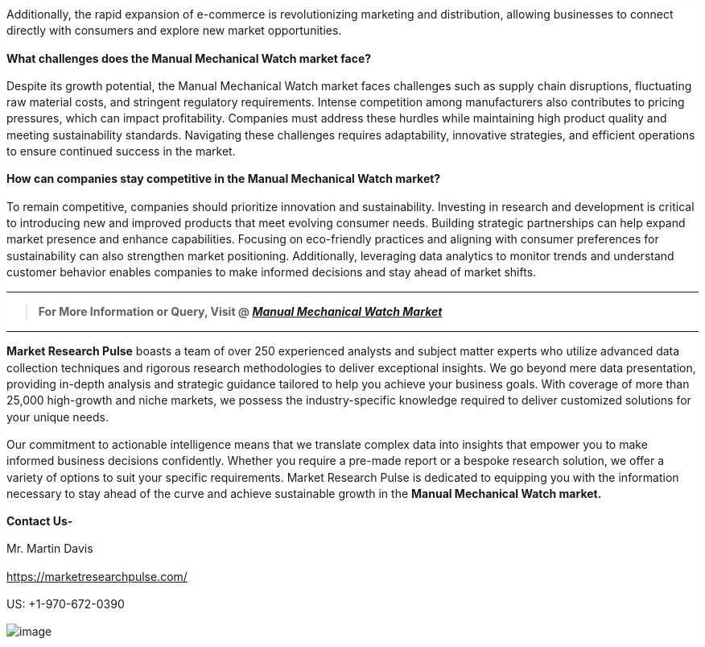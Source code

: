 Additionally, the rapid expansion of e-commerce is revolutionizing marketing and distribution, allowing businesses to connect directly with consumers and explore new market opportunities.</p><p><strong>What challenges does the Manual Mechanical Watch market face?</strong></p><p>Despite its growth potential, the Manual Mechanical Watch market faces challenges such as supply chain disruptions, fluctuating raw material costs, and stringent regulatory requirements. Intense competition among manufacturers also contributes to pricing pressures, which can impact profitability. Companies must address these hurdles while maintaining high product quality and meeting sustainability standards. Navigating these challenges requires adaptability, innovative strategies, and efficient operations to ensure continued success in the market.</p><p><strong>How can companies stay competitive in the Manual Mechanical Watch market?</strong></p><p>To remain competitive, companies should prioritize innovation and sustainability. Investing in research and development is critical to introducing new and improved products that meet evolving consumer needs. Building strategic partnerships can help expand market presence and enhance capabilities. Focusing on eco-friendly practices and aligning with consumer preferences for sustainability can also strengthen market positioning. Additionally, leveraging data analytics to monitor trends and understand customer behavior enables companies to make informed decisions and stay ahead of market shifts.</p><hr /><blockquote><p><strong>For More Information or Query, Visit @&nbsp;<em><a href="https://marketresearchpulse.com/report/150819/manual-mechanical-watch-market?utm_source=Linkedin&utm_medium=030">Manual Mechanical Watch Market</a></em></strong></p></blockquote><hr /><p><strong>Market Research Pulse</strong> boasts a team of over 250 experienced analysts and subject matter experts who utilize advanced data collection techniques and rigorous research methodologies to deliver exceptional insights. We go beyond mere data presentation, providing in-depth analysis and strategic guidance tailored to help you achieve your business goals. With coverage of more than 25,000 high-growth and niche markets, we possess the industry-specific knowledge required to deliver customized solutions for your unique needs.</p><p>Our commitment to actionable intelligence means that we translate complex data into insights that empower you to make informed business decisions confidently. Whether you require a pre-made report or a bespoke research solution, we offer a variety of options to suit your specific requirements. Market Research Pulse is dedicated to equipping you with the information necessary to stay ahead of the curve and achieve sustainable growth in the <strong>Manual Mechanical Watch market.</strong></p><p><strong>Contact Us-</strong></p><p>Mr. Martin Davis</p><p>https://marketresearchpulse.com/</p><p>US: +1-970-672-0390</p>
![image](https://github.com/user-attachments/assets/2720404a-0827-428e-999a-5eb5eb95d5d3)
